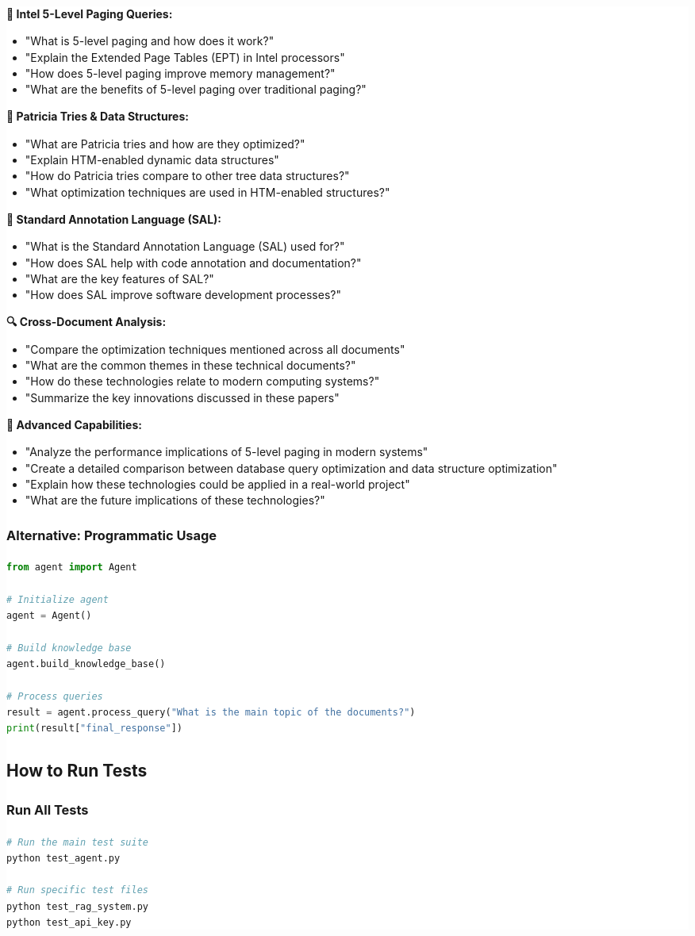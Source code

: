 **🔧 Intel 5-Level Paging Queries:**
- "What is 5-level paging and how does it work?"
- "Explain the Extended Page Tables (EPT) in Intel processors"
- "How does 5-level paging improve memory management?"
- "What are the benefits of 5-level paging over traditional paging?"

**🌳 Patricia Tries & Data Structures:**
- "What are Patricia tries and how are they optimized?"
- "Explain HTM-enabled dynamic data structures"
- "How do Patricia tries compare to other tree data structures?"
- "What optimization techniques are used in HTM-enabled structures?"

**📝 Standard Annotation Language (SAL):**
- "What is the Standard Annotation Language (SAL) used for?"
- "How does SAL help with code annotation and documentation?"
- "What are the key features of SAL?"
- "How does SAL improve software development processes?"

**🔍 Cross-Document Analysis:**
- "Compare the optimization techniques mentioned across all documents"
- "What are the common themes in these technical documents?"
- "How do these technologies relate to modern computing systems?"
- "Summarize the key innovations discussed in these papers"

**🎯 Advanced Capabilities:**
- "Analyze the performance implications of 5-level paging in modern systems"
- "Create a detailed comparison between database query optimization and data structure optimization"
- "Explain how these technologies could be applied in a real-world project"
- "What are the future implications of these technologies?"

### Alternative: Programmatic Usage

```python
from agent import Agent

# Initialize agent
agent = Agent()

# Build knowledge base
agent.build_knowledge_base()

# Process queries
result = agent.process_query("What is the main topic of the documents?")
print(result["final_response"])
```

## How to Run Tests

### Run All Tests

```bash
# Run the main test suite
python test_agent.py

# Run specific test files
python test_rag_system.py
python test_api_key.py
```
